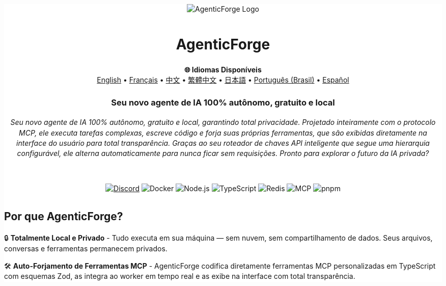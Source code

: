 <p align="center">
  <img src="assets/title.png" alt="AgenticForge Logo" width="250">
</p>

<h1 align="center">AgenticForge</h1>
<p align="center">
  <strong>🌐 Idiomas Disponíveis</strong><br>
  <a href="README_EN.md">English</a> • 
  <a href="README.md">Français</a> • 
  <a href="README_CHS.md">中文</a> • 
  <a href="README_CHT.md">繁體中文</a> • 
  <a href="README_JP.md">日本語</a> • 
  <a href="README_PTBR.md">Português (Brasil)</a> • 
  <a href="README_ES.md">Español</a>
</p> 
<h3 align="center">
      Seu novo agente de IA 100% autônomo, gratuito e local
</h3>

<p align="center">
  <em>
    Seu novo agente de IA 100% autônomo, gratuito e local, garantindo total privacidade. Projetado inteiramente com o protocolo MCP, ele executa tarefas complexas, escreve código e forja suas próprias ferramentas, que são exibidas diretamente na interface do usuário para total transparência. Graças ao seu roteador de chaves API inteligente que segue uma hierarquia configurável, ele alterna automaticamente para nunca ficar sem requisições. Pronto para explorar o futuro da IA privada?
  </em>
</p>
<br>
<p align="center">
    <a href="https://discord.gg/VNtXQByKfg"><img src="https://img.shields.io/badge/Discord-7289DA?style=for-the-badge&logo=discord&logoColor=white" alt="Discord"></a>
    <img src="https://img.shields.io/badge/Docker-2496ED?style=for-the-badge&logo=docker&logoColor=white" alt="Docker">
    <img src="https://img.shields.io/badge/Node.js-339933?style=for-the-badge&logo=nodedotjs&logoColor=white" alt="Node.js">
    <img src="https://img.shields.io/badge/TypeScript-3178C6?style=for-the-badge&logo=typescript&logoColor=white" alt="TypeScript">
    <img src="https://img.shields.io/badge/Redis-DC382D?style=for-the-badge&logo=redis&logoColor=white" alt="Redis">
    <img src="https://img.shields.io/badge/MCP-000000?style=for-the-badge&logoColor=white" alt="MCP">
    <img src="https://img.shields.io/badge/pnpm-F69220?style=for-the-badge&logo=pnpm&logoColor=white" alt="pnpm">
</p>

## Por que AgenticForge?

🔒 **Totalmente Local e Privado** - Tudo executa em sua máquina — sem nuvem, sem compartilhamento de dados. Seus arquivos, conversas e ferramentas permanecem privados.

🛠️ **Auto-Forjamento de Ferramentas MCP** - AgenticForge codifica diretamente ferramentas MCP personalizadas em TypeScript com esquemas Zod, as integra ao worker em tempo real e as exibe na interface com total transparência.
